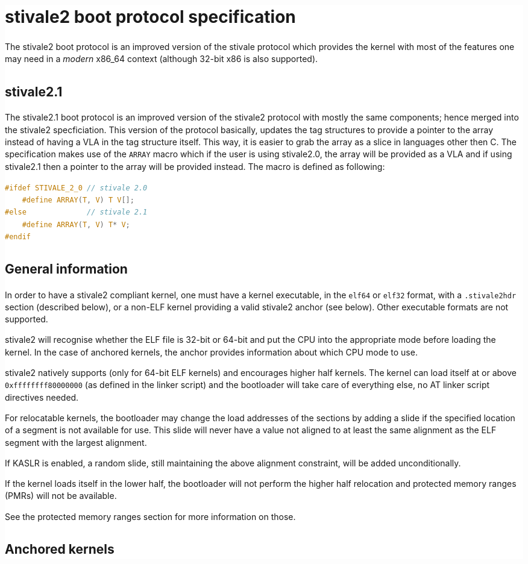 # stivale2 boot protocol specification

The stivale2 boot protocol is an improved version of the stivale protocol which
provides the kernel with most of the features one may need in a *modern*
x86_64 context (although 32-bit x86 is also supported).

## stivale2.1
The stivale2.1 boot protocol is an improved version of the stivale2 protocol
with mostly the same components; hence merged into the stivale2 specficiation. This version of the protocol basically, updates the tag structures to provide a pointer to the array instead of having a VLA in the tag structure itself. This way, it is easier to grab the array as a slice in languages other then C. The specification makes use of the `ARRAY` macro which if the user is using stivale2.0, the array will be provided as a VLA and if using stivale2.1 then a pointer to the array will be provided instead. The macro is defined as following:
```c
#ifdef STIVALE_2_0 // stivale 2.0
    #define ARRAY(T, V) T V[];
#else              // stivale 2.1
    #define ARRAY(T, V) T* V;
#endif
```

## General information

In order to have a stivale2 compliant kernel, one must have a kernel executable,
in the `elf64` or `elf32` format, with a `.stivale2hdr` section (described below), or
a non-ELF kernel providing a valid stivale2 anchor (see below).
Other executable formats are not supported.

stivale2 will recognise whether the ELF file is 32-bit or 64-bit and put the CPU into
the appropriate mode before loading the kernel. In the case of anchored kernels,
the anchor provides information about which CPU mode to use.

stivale2 natively supports (only for 64-bit ELF kernels) and encourages higher half kernels.
The kernel can load itself at or above `0xffffffff80000000` (as defined in the linker script)
and the bootloader will take care of everything else, no AT linker script directives needed.

For relocatable kernels, the bootloader may change the load addresses of the sections
by adding a slide if the specified location of a segment is not available for use.
This slide will never have a value not aligned to at least the same alignment as the
ELF segment with the largest alignment.

If KASLR is enabled, a random slide, still maintaining the above alignment constraint,
will be added unconditionally.

If the kernel loads itself in the lower half, the bootloader will not perform the
higher half relocation and protected memory ranges (PMRs) will not be available.

See the protected memory ranges section for more information on those.

## Anchored kernels
